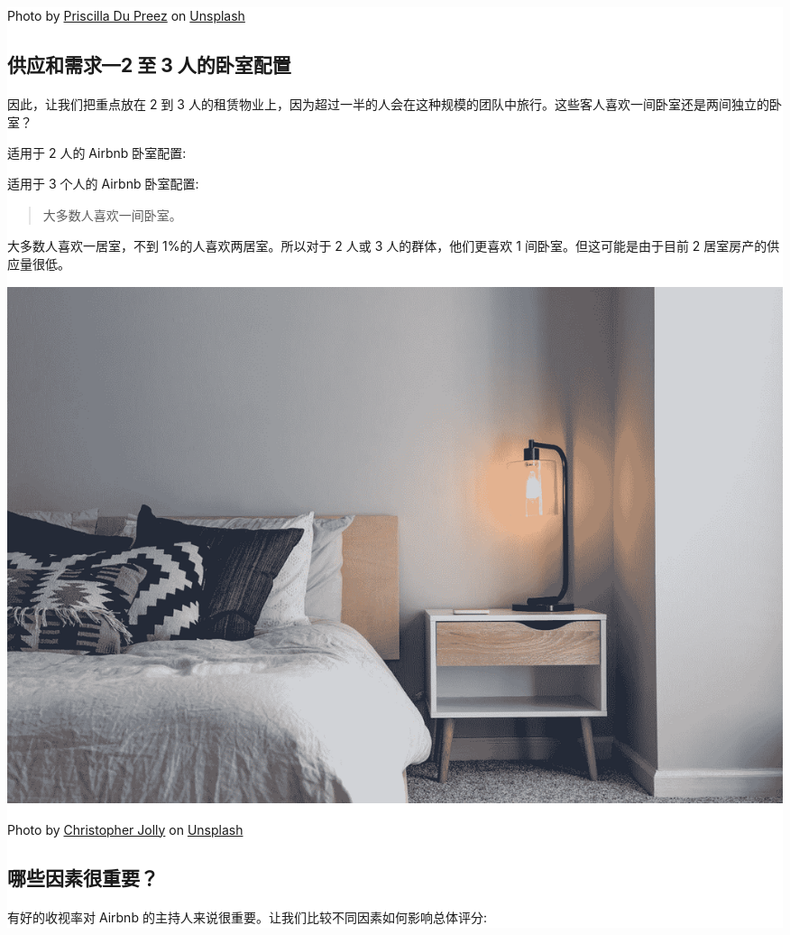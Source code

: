 Photo by [Priscilla Du Preez](https://unsplash.com/@priscilladupreez?utm_source=medium&utm_medium=referral) on [Unsplash](https://unsplash.com?utm_source=medium&utm_medium=referral)

## 供应和需求—2 至 3 人的卧室配置

因此，让我们把重点放在 2 到 3 人的租赁物业上，因为超过一半的人会在这种规模的团队中旅行。这些客人喜欢一间卧室还是两间独立的卧室？

适用于 2 人的 Airbnb 卧室配置:

适用于 3 个人的 Airbnb 卧室配置:

> 大多数人喜欢一间卧室。

大多数人喜欢一居室，不到 1%的人喜欢两居室。所以对于 2 人或 3 人的群体，他们更喜欢 1 间卧室。但这可能是由于目前 2 居室房产的供应量很低。

![](img/3acce923408488d88b89a6260707078d.png)

Photo by [Christopher Jolly](https://unsplash.com/@chris_jolly?utm_source=medium&utm_medium=referral) on [Unsplash](https://unsplash.com?utm_source=medium&utm_medium=referral)

## 哪些因素很重要？

有好的收视率对 Airbnb 的主持人来说很重要。让我们比较不同因素如何影响总体评分:
